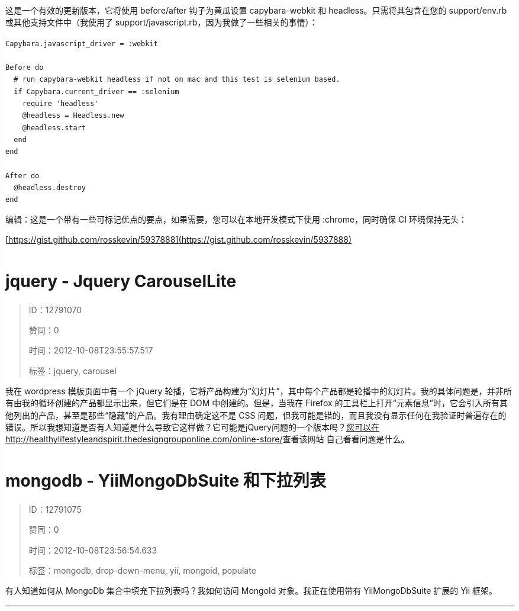 这是一个有效的更新版本，它将使用 before/after 钩子为黄瓜设置 capybara-webkit 和 headless。只需将其包含在您的 support/env.rb 或其他支持文件中（我使用了 support/javascript.rb，因为我做了一些相关的事情）：

```
Capybara.javascript_driver = :webkit

Before do
  # run capybara-webkit headless if not on mac and this test is selenium based.
  if Capybara.current_driver == :selenium
    require 'headless'
    @headless = Headless.new
    @headless.start
  end
end

After do
  @headless.destroy
end 
```

编辑：这是一个带有一些可标记优点的要点，如果需要，您可以在本地开发模式下使用 :chrome，同时确保 CI 环境保持无头：

[https://gist.github.com/rosskevin/5937888](https://gist.github.com/rosskevin/5937888)

# jquery - Jquery CarouselLite

> ID：12791070
> 
> 赞同：0
> 
> 时间：2012-10-08T23:55:57.517
> 
> 标签：jquery, carousel

我在 wordpress 模板页面中有一个 jQuery 轮播，它将产品构建为“幻灯片”，其中每个产品都是轮播中的幻灯片。我的具体问题是，并非所有由我的循环创建的产品都显示出来，但它们是在 DOM 中创建的。但是，当我在 Firefox 的工具栏上打开“元素信息”时，它会引入所有其他列出的产品，甚至是那些“隐藏”的产品。我有理由确定这不是 CSS 问题，但我可能是错的，而且我没有显示任何在我验证时普遍存在的错误。所以我想知道是否有人知道是什么导致它这样做？它可能是jQuery问题的一个版本吗？[您可以在http://healthylifestyleandspirit.thedesigngrouponline.com/online-store/](http://healthylifestyleandspirit.thedesigngrouponline.com/online-store/)查看该网站 自己看看问题是什么。

# mongodb - YiiMongoDbSuite 和下拉列表

> ID：12791075
> 
> 赞同：0
> 
> 时间：2012-10-08T23:56:54.633
> 
> 标签：mongodb, drop-down-menu, yii, mongoid, populate

有人知道如何从 MongoDb 集合中填充下拉列表吗？我如何访问 MongoId 对象。我正在使用带有 YiiMongoDbSuite 扩展的 Yii 框架。

* * *
